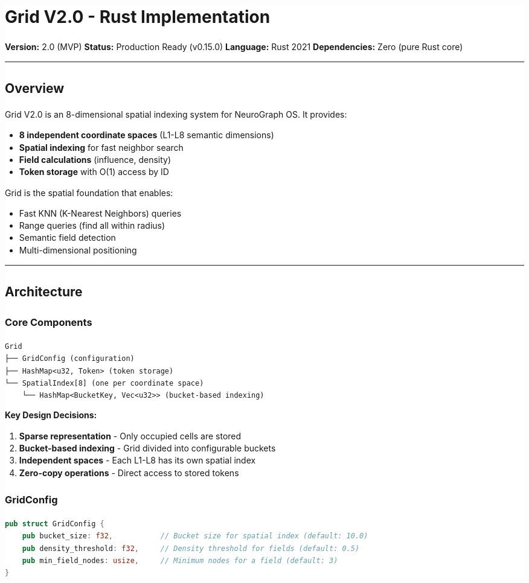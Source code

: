# Grid V2.0 - Rust Implementation

**Version:** 2.0 (MVP)
**Status:** Production Ready (v0.15.0)
**Language:** Rust 2021
**Dependencies:** Zero (pure Rust core)

---

## Overview

Grid V2.0 is an 8-dimensional spatial indexing system for NeuroGraph OS. It provides:
- **8 independent coordinate spaces** (L1-L8 semantic dimensions)
- **Spatial indexing** for fast neighbor search
- **Field calculations** (influence, density)
- **Token storage** with O(1) access by ID

Grid is the spatial foundation that enables:
- Fast KNN (K-Nearest Neighbors) queries
- Range queries (find all within radius)
- Semantic field detection
- Multi-dimensional positioning

---

## Architecture

### Core Components

```
Grid
├── GridConfig (configuration)
├── HashMap<u32, Token> (token storage)
└── SpatialIndex[8] (one per coordinate space)
    └── HashMap<BucketKey, Vec<u32>> (bucket-based indexing)
```

**Key Design Decisions:**

1. **Sparse representation** - Only occupied cells are stored
2. **Bucket-based indexing** - Grid divided into configurable buckets
3. **Independent spaces** - Each L1-L8 has its own spatial index
4. **Zero-copy operations** - Direct access to stored tokens

### GridConfig

```rust
pub struct GridConfig {
    pub bucket_size: f32,           // Bucket size for spatial index (default: 10.0)
    pub density_threshold: f32,     // Density threshold for fields (default: 0.5)
    pub min_field_nodes: usize,     // Minimum nodes for a field (default: 3)
}
```
